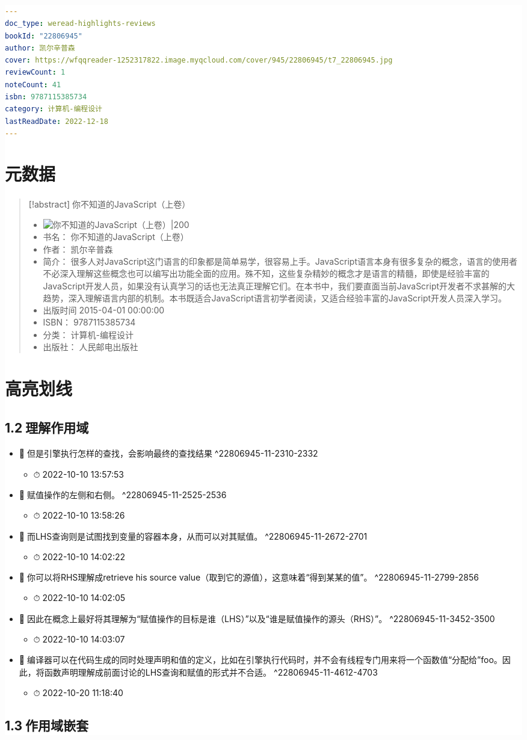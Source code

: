 ```yaml
---
doc_type: weread-highlights-reviews
bookId: "22806945"
author: 凯尔辛普森
cover: https://wfqqreader-1252317822.image.myqcloud.com/cover/945/22806945/t7_22806945.jpg
reviewCount: 1
noteCount: 41
isbn: 9787115385734
category: 计算机-编程设计
lastReadDate: 2022-12-18
---
```

# 元数据
> [!abstract] 你不知道的JavaScript（上卷）
> - ![ 你不知道的JavaScript（上卷）|200](https://wfqqreader-1252317822.image.myqcloud.com/cover/945/22806945/t7_22806945.jpg)
> - 书名： 你不知道的JavaScript（上卷）
> - 作者： 凯尔辛普森
> - 简介： 很多人对JavaScript这门语言的印象都是简单易学，很容易上手。JavaScript语言本身有很多复杂的概念，语言的使用者不必深入理解这些概念也可以编写出功能全面的应用。殊不知，这些复杂精妙的概念才是语言的精髓，即使是经验丰富的JavaScript开发人员，如果没有认真学习的话也无法真正理解它们。在本书中，我们要直面当前JavaScript开发者不求甚解的大趋势，深入理解语言内部的机制。本书既适合JavaScript语言初学者阅读，又适合经验丰富的JavaScript开发人员深入学习。
> - 出版时间 2015-04-01 00:00:00
> - ISBN： 9787115385734
> - 分类： 计算机-编程设计
> - 出版社： 人民邮电出版社

# 高亮划线

## 1.2 理解作用域


- 📌 但是引擎执行怎样的查找，会影响最终的查找结果 ^22806945-11-2310-2332
    - ⏱ 2022-10-10 13:57:53 

- 📌 赋值操作的左侧和右侧。 ^22806945-11-2525-2536
    - ⏱ 2022-10-10 13:58:26 

- 📌 而LHS查询则是试图找到变量的容器本身，从而可以对其赋值。 ^22806945-11-2672-2701
    - ⏱ 2022-10-10 14:02:22 

- 📌 你可以将RHS理解成retrieve his source value（取到它的源值），这意味着“得到某某的值”。 ^22806945-11-2799-2856
    - ⏱ 2022-10-10 14:02:05 

- 📌 因此在概念上最好将其理解为“赋值操作的目标是谁（LHS）”以及“谁是赋值操作的源头（RHS）”。 ^22806945-11-3452-3500
    - ⏱ 2022-10-10 14:03:07 

- 📌 编译器可以在代码生成的同时处理声明和值的定义，比如在引擎执行代码时，并不会有线程专门用来将一个函数值“分配给”foo。因此，将函数声明理解成前面讨论的LHS查询和赋值的形式并不合适。 ^22806945-11-4612-4703
    - ⏱ 2022-10-20 11:18:40 
## 1.3 作用域嵌套
